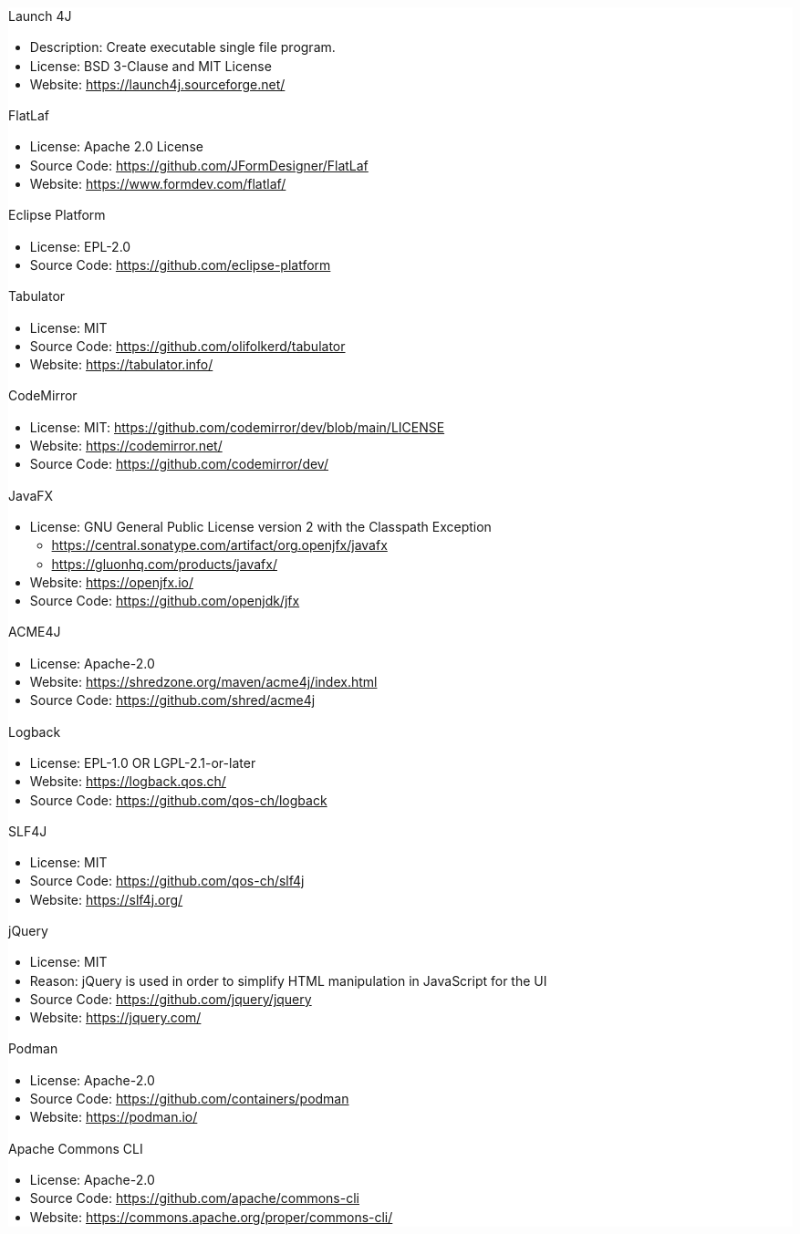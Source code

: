 Launch 4J
* Description: Create executable single file program.
* License: BSD 3-Clause and MIT License
* Website: https://launch4j.sourceforge.net/

FlatLaf
* License: Apache 2.0 License
* Source Code: https://github.com/JFormDesigner/FlatLaf
* Website: https://www.formdev.com/flatlaf/

Eclipse Platform

* License: EPL-2.0
* Source Code: https://github.com/eclipse-platform

Tabulator
* License: MIT
* Source Code: https://github.com/olifolkerd/tabulator
* Website: https://tabulator.info/

CodeMirror
* License: MIT: https://github.com/codemirror/dev/blob/main/LICENSE
* Website: https://codemirror.net/
* Source Code: https://github.com/codemirror/dev/

JavaFX
* License: GNU General Public License version 2 with the Classpath Exception
    * https://central.sonatype.com/artifact/org.openjfx/javafx
    * https://gluonhq.com/products/javafx/
* Website: https://openjfx.io/
* Source Code: https://github.com/openjdk/jfx

ACME4J
* License: Apache-2.0
* Website: https://shredzone.org/maven/acme4j/index.html
* Source Code: https://github.com/shred/acme4j

Logback
* License: EPL-1.0 OR LGPL-2.1-or-later
* Website: https://logback.qos.ch/
* Source Code: https://github.com/qos-ch/logback

SLF4J
* License: MIT
* Source Code: https://github.com/qos-ch/slf4j
* Website: https://slf4j.org/

jQuery
* License: MIT
* Reason: jQuery is used in order to simplify HTML manipulation in JavaScript for the UI
* Source Code: https://github.com/jquery/jquery
* Website: https://jquery.com/

Podman
* License: Apache-2.0
* Source Code: https://github.com/containers/podman
* Website: https://podman.io/

Apache Commons CLI
* License: Apache-2.0
* Source Code: https://github.com/apache/commons-cli
* Website: https://commons.apache.org/proper/commons-cli/